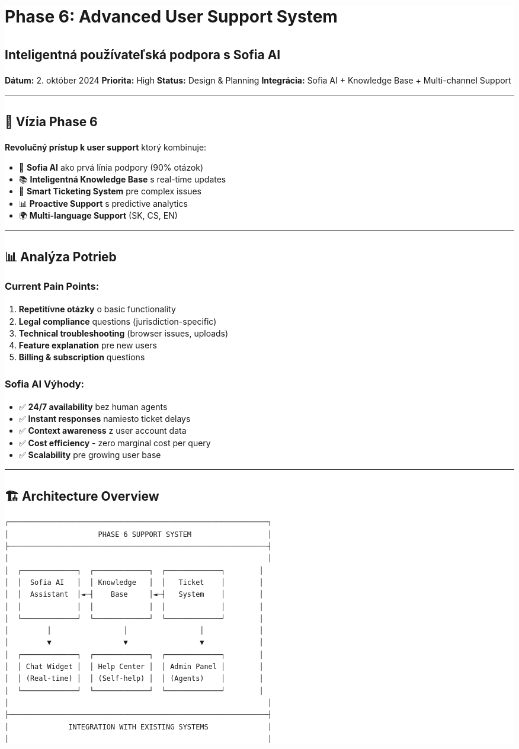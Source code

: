 # Phase 6: Advanced User Support System
## Inteligentná používateľská podpora s Sofia AI

**Dátum:** 2. október 2024
**Priorita:** High
**Status:** Design & Planning
**Integrácia:** Sofia AI + Knowledge Base + Multi-channel Support

---

## 🎯 Vízia Phase 6

**Revolučný prístup k user support** ktorý kombinuje:
- 🤖 **Sofia AI** ako prvá línia podpory (90% otázok)
- 📚 **Inteligentná Knowledge Base** s real-time updates
- 🎫 **Smart Ticketing System** pre complex issues
- 📊 **Proactive Support** s predictive analytics
- 🌍 **Multi-language Support** (SK, CS, EN)

---

## 📊 Analýza Potrieb

### Current Pain Points:
1. **Repetitívne otázky** o basic functionality
2. **Legal compliance** questions (jurisdiction-specific)
3. **Technical troubleshooting** (browser issues, uploads)
4. **Feature explanation** pre new users
5. **Billing & subscription** questions

### Sofia AI Výhody:
- ✅ **24/7 availability** bez human agents
- ✅ **Instant responses** namiesto ticket delays
- ✅ **Context awareness** z user account data
- ✅ **Cost efficiency** - zero marginal cost per query
- ✅ **Scalability** pre growing user base

---

## 🏗️ Architecture Overview

```
┌─────────────────────────────────────────────────────────────┐
│                     PHASE 6 SUPPORT SYSTEM                  │
├─────────────────────────────────────────────────────────────┤
│                                                             │
│  ┌─────────────┐  ┌─────────────┐  ┌─────────────┐        │
│  │  Sofia AI   │  │ Knowledge   │  │   Ticket    │        │
│  │  Assistant  │◄─┤    Base     │◄─┤   System    │        │
│  │             │  │             │  │             │        │
│  └─────────────┘  └─────────────┘  └─────────────┘        │
│         │                 │                 │             │
│         ▼                 ▼                 ▼             │
│  ┌─────────────┐  ┌─────────────┐  ┌─────────────┐        │
│  │ Chat Widget │  │ Help Center │  │ Admin Panel │        │
│  │ (Real-time) │  │ (Self-help) │  │ (Agents)    │        │
│  └─────────────┘  └─────────────┘  └─────────────┘        │
│                                                             │
├─────────────────────────────────────────────────────────────┤
│              INTEGRATION WITH EXISTING SYSTEMS              │
│                                                             │
```